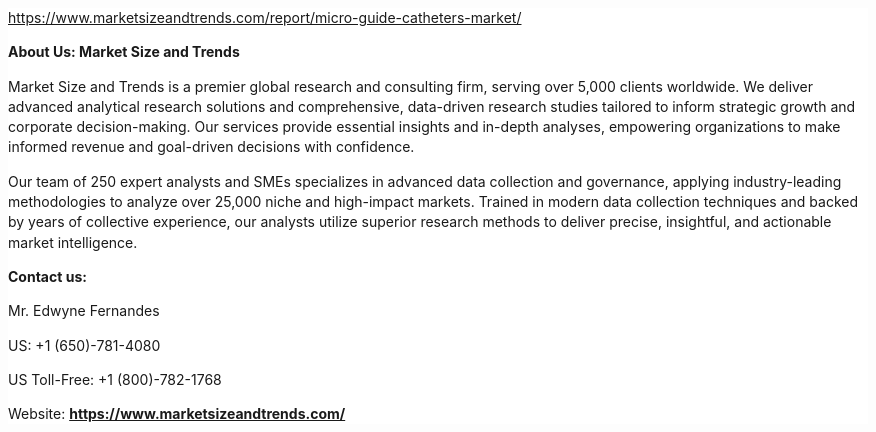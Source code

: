 <a href="https://www.marketsizeandtrends.com/report/micro-guide-catheters-market/">https://www.marketsizeandtrends.com/report/micro-guide-catheters-market/</a></strong></p><p><strong>About Us: Market Size and Trends</strong></p><p>Market Size and Trends is a premier global research and consulting firm, serving over 5,000 clients worldwide. We deliver advanced analytical research solutions and comprehensive, data-driven research studies tailored to inform strategic growth and corporate decision-making. Our services provide essential insights and in-depth analyses, empowering organizations to make informed revenue and goal-driven decisions with confidence.</p><p>Our team of 250 expert analysts and SMEs specializes in advanced data collection and governance, applying industry-leading methodologies to analyze over 25,000 niche and high-impact markets. Trained in modern data collection techniques and backed by years of collective experience, our analysts utilize superior research methods to deliver precise, insightful, and actionable market intelligence.</p><p><strong>Contact us:</strong></p><p>Mr. Edwyne Fernandes</p><p>US: +1 (650)-781-4080</p><p>US Toll-Free: +1 (800)-782-1768</p><p>Website: <strong><a href="https://www.marketsizeandtrends.com/">https://www.marketsizeandtrends.com/</a></strong></p>
